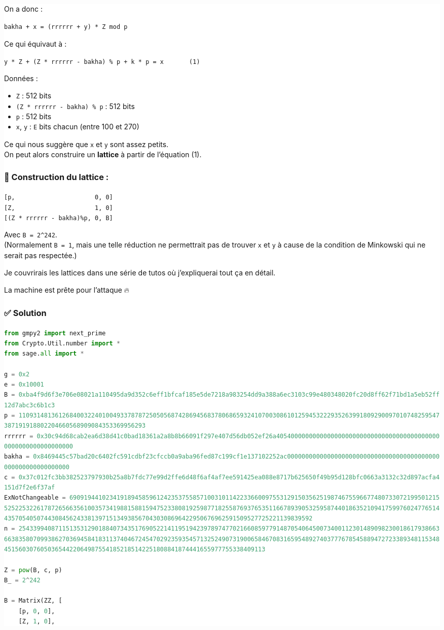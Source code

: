 On a donc :
```
bakha + x = (rrrrrr + y) * Z mod p
```
Ce qui équivaut à :
```
y * Z + (Z * rrrrrr - bakha) % p + k * p = x       (1)
```
Données :

- `Z` : 512 bits  
- `(Z * rrrrrr - bakha) % p` : 512 bits  
- `p` : 512 bits  
- `x`, `y` : `E` bits chacun (entre 100 et 270)

Ce qui nous suggère que `x` et `y` sont assez petits.  
On peut alors construire un **lattice** à partir de l’équation (1).

### 🧱 Construction du lattice :

```text
[p,                      0, 0]
[Z,                      1, 0]
[(Z * rrrrrr - bakha)%p, 0, B]
```

Avec `B = 2^242`.  
(Normalement `B = 1`, mais une telle réduction ne permettrait pas de trouver `x` et `y` à cause de la condition de Minkowski qui ne serait pas respectée.)

Je couvrirais les lattices dans une série de tutos où j’expliquerai tout ça en détail.

La machine est prête pour l’attaque 🔥

### ✅ Solution

```python
from gmpy2 import next_prime
from Crypto.Util.number import *
from sage.all import *

g = 0x2
e = 0x10001
B = 0xba4f9d6f3e706e08021a110495da9d352c6eff1bfcaf185e5de7218a983254dd9a388a6ec3103c99e480348020fc20d8ff62f71bd1a5eb52ff12d7abc3c6b1c3
p = 11093148136126840032240100493378787250505687428694568378068659324107003086101259453222935263991809290097010748259547387191918802204660568909084353369956293
rrrrrr = 0x30c94d68cab2ea6d38d41c0bad18361a2a8b8b66091f297e407d56db052ef26a4054000000000000000000000000000000000000000000000000000000000000
bakha = 0x8469445c57bad20c6402fc591cdbf23cfccb0a9aba96fed87c199cf1e137102252ac000000000000000000000000000000000000000000000000000000000000
c = 0x37c012fc3bb382523797930b25a8b7fdc77e99d2ffe6d48f6af4af7ee591425ea088e8717b625650f49b95d128bfc0663a3132c32d897acfa4151d7f2e6f37af
ExNotChangeable = 6909194410234191894585961242353755857100310114223366009755312915035625198746755966774807330721995012155252253226178726566356100357341988158815947523380819259877182558769376535116678939053259587440186352109417599760247765144357054050744308456243381397151349385670430308696422950676962591509527725221139839592
n = 25433994087115135312901884073435176905221411951942397897477021660859779148705406450073400112301489098230018617938663663835807099386270369458418311374046724547029235935457132524907319006584670831659548927403777678545889472723389348115348451560307605036544220649875541852185142251808841874441655977755338409113

Z = pow(B, c, p)
B_ = 2^242

B = Matrix(ZZ, [
    [p, 0, 0],
    [Z, 1, 0],
```